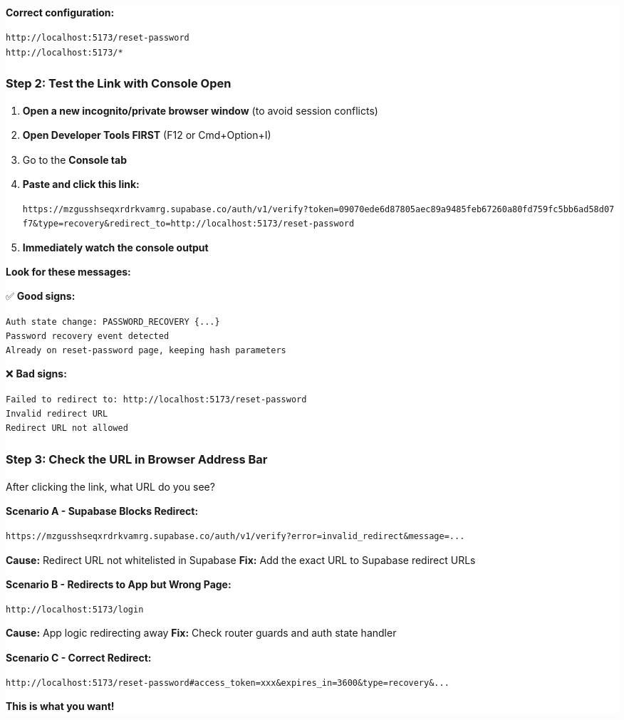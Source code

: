 **Correct configuration:**
```
http://localhost:5173/reset-password
http://localhost:5173/*
```

### Step 2: Test the Link with Console Open

1. **Open a new incognito/private browser window** (to avoid session conflicts)
2. **Open Developer Tools FIRST** (F12 or Cmd+Option+I)
3. Go to the **Console tab**
4. **Paste and click this link:**
   ```
   https://mzgusshseqxrdrkvamrg.supabase.co/auth/v1/verify?token=09070ede6d87805aec89a9485feb67260a80fd759fc5bb6ad58d07f7&type=recovery&redirect_to=http://localhost:5173/reset-password
   ```

5. **Immediately watch the console output**

**Look for these messages:**

✅ **Good signs:**
```
Auth state change: PASSWORD_RECOVERY {...}
Password recovery event detected
Already on reset-password page, keeping hash parameters
```

❌ **Bad signs:**
```
Failed to redirect to: http://localhost:5173/reset-password
Invalid redirect URL
Redirect URL not allowed
```

### Step 3: Check the URL in Browser Address Bar

After clicking the link, what URL do you see?

**Scenario A - Supabase Blocks Redirect:**
```
https://mzgusshseqxrdrkvamrg.supabase.co/auth/v1/verify?error=invalid_redirect&message=...
```
**Cause:** Redirect URL not whitelisted in Supabase
**Fix:** Add the exact URL to Supabase redirect URLs

**Scenario B - Redirects to App but Wrong Page:**
```
http://localhost:5173/login
```
**Cause:** App logic redirecting away
**Fix:** Check router guards and auth state handler

**Scenario C - Correct Redirect:**
```
http://localhost:5173/reset-password#access_token=xxx&expires_in=3600&type=recovery&...
```
**This is what you want!**
